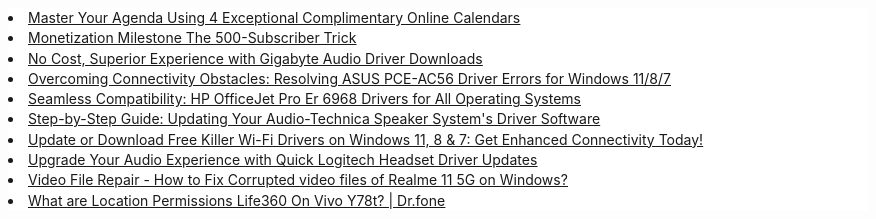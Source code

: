 <li><a href="https://techtrends.techidaily.com/master-your-agenda-using-4-exceptional-complimentary-online-calendars/"><u>Master Your Agenda Using 4 Exceptional Complimentary Online Calendars</u></a></li>
<li><a href="https://youtube-clips.techidaily.com/monetization-milestone-the-500-subscriber-trick/"><u>Monetization Milestone  The 500-Subscriber Trick</u></a></li>
<li><a href="https://win-amazing.techidaily.com/no-cost-superior-experience-with-gigabyte-audio-driver-downloads/"><u>No Cost, Superior Experience with Gigabyte Audio Driver Downloads</u></a></li>
<li><a href="https://win-amazing.techidaily.com/overcoming-connectivity-obstacles-resolving-asus-pce-ac56-driver-errors-for-windows-1187/"><u>Overcoming Connectivity Obstacles: Resolving ASUS PCE-AC56 Driver Errors for Windows 11/8/7</u></a></li>
<li><a href="https://win-amazing.techidaily.com/seamless-compatibility-hp-officejet-pro-er-6968-drivers-for-all-operating-systems/"><u>Seamless Compatibility: HP OfficeJet Pro Er 6968 Drivers for All Operating Systems</u></a></li>
<li><a href="https://win-amazing.techidaily.com/step-by-step-guide-updating-your-audio-technica-speaker-systems-driver-software/"><u>Step-by-Step Guide: Updating Your Audio-Technica Speaker System's Driver Software</u></a></li>
<li><a href="https://win-amazing.techidaily.com/update-or-download-free-killer-wi-fi-drivers-on-windows-11-8-and-7-get-enhanced-connectivity-today/"><u>Update or Download Free Killer Wi-Fi Drivers on Windows 11, 8 & 7: Get Enhanced Connectivity Today!</u></a></li>
<li><a href="https://win-amazing.techidaily.com/upgrade-your-audio-experience-with-quick-logitech-headset-driver-updates/"><u>Upgrade Your Audio Experience with Quick Logitech Headset Driver Updates</u></a></li>
<li><a href="https://techidaily.com/video-file-repair-how-to-fix-corrupted-video-files-of-realme-11-5g-on-windows-by-stellar-video-repair-mobile-video-repair/"><u>Video File Repair - How to Fix Corrupted video files of Realme 11 5G on Windows?</u></a></li>
<li><a href="https://fake-location.techidaily.com/what-are-location-permissions-life360-on-vivo-y78t-drfone-by-drfone-virtual-android/"><u>What are Location Permissions Life360 On Vivo Y78t? | Dr.fone</u></a></li>
</ul></div>

